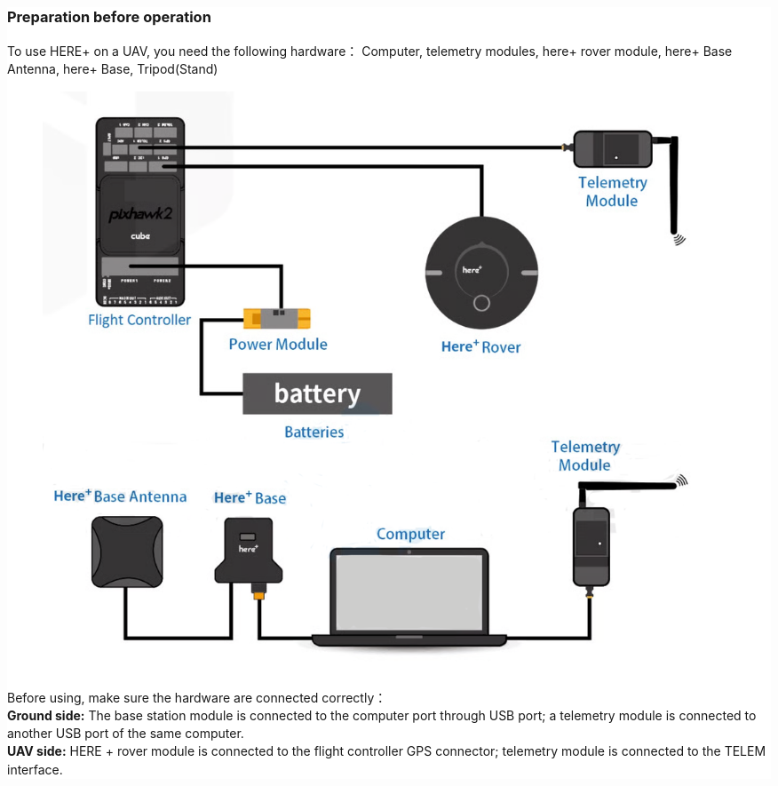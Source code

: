 ### Preparation before operation

To use HERE+ on a UAV, you need the following hardware： Computer, telemetry modules, here+ rover module, here+ Base Antenna, here+ Base, Tripod(Stand)

<figure><img src="../.gitbook/assets/12.png" alt=""><figcaption></figcaption></figure>

Before using, make sure the hardware are connected correctly：\
**Ground side:** The base station module is connected to the computer port through USB port; a telemetry module is connected to another USB port of the same computer.\
**UAV side:** HERE + rover module is connected to the flight controller GPS connector; telemetry module is connected to the TELEM interface.
